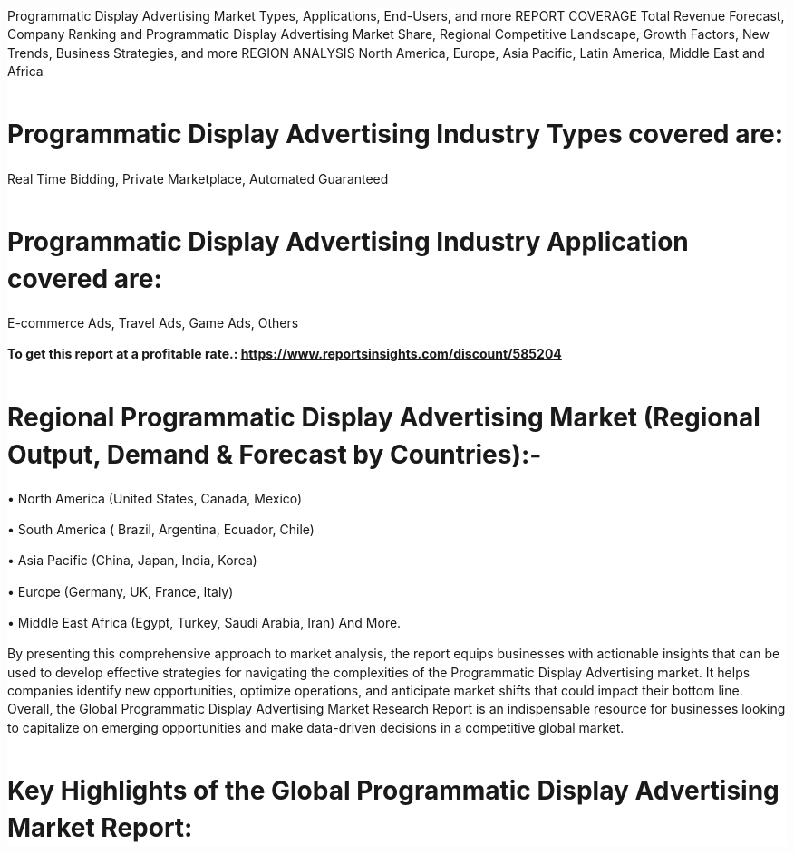 <td>Programmatic Display Advertising Market Types, Applications, End-Users, and more</td>
</tr>
<tr>
<td>REPORT COVERAGE</td>
<td>Total Revenue Forecast, Company Ranking and Programmatic Display Advertising Market Share, Regional Competitive Landscape, Growth Factors, New Trends, Business Strategies, and more</td>
</tr>
<tr>
<td>REGION ANALYSIS</td>
<td>North America, Europe, Asia Pacific, Latin America, Middle East and Africa</td>
</tr>
</table>

# <strong>Programmatic Display Advertising Industry Types covered are:</strong>

Real Time Bidding, Private Marketplace, Automated Guaranteed

# <strong>Programmatic Display Advertising Industry Application covered are:</strong>

E-commerce Ads, Travel Ads, Game Ads, Others

<strong>To get this report at a profitable rate.: <a href=https://www.reportsinsights.com/discount/585204>https://www.reportsinsights.com/discount/585204</a></strong></font>

# <strong>Regional Programmatic Display Advertising Market (Regional Output, Demand &amp; Forecast by Countries):-</strong>

• North America (United States, Canada, Mexico)

• South America ( Brazil, Argentina, Ecuador, Chile)

• Asia Pacific (China, Japan, India, Korea)

• Europe (Germany, UK, France, Italy)

• Middle East Africa (Egypt, Turkey, Saudi Arabia, Iran) And More.

By presenting this comprehensive approach to market analysis, the report equips businesses with actionable insights that can be used to develop effective strategies for navigating the complexities of the Programmatic Display Advertising market. It helps companies identify new opportunities, optimize operations, and anticipate market shifts that could impact their bottom line. Overall, the Global Programmatic Display Advertising Market Research Report is an indispensable resource for businesses looking to capitalize on emerging opportunities and make data-driven decisions in a competitive global market.

# <strong>Key Highlights of the Global Programmatic Display Advertising Market Report:</strong>
